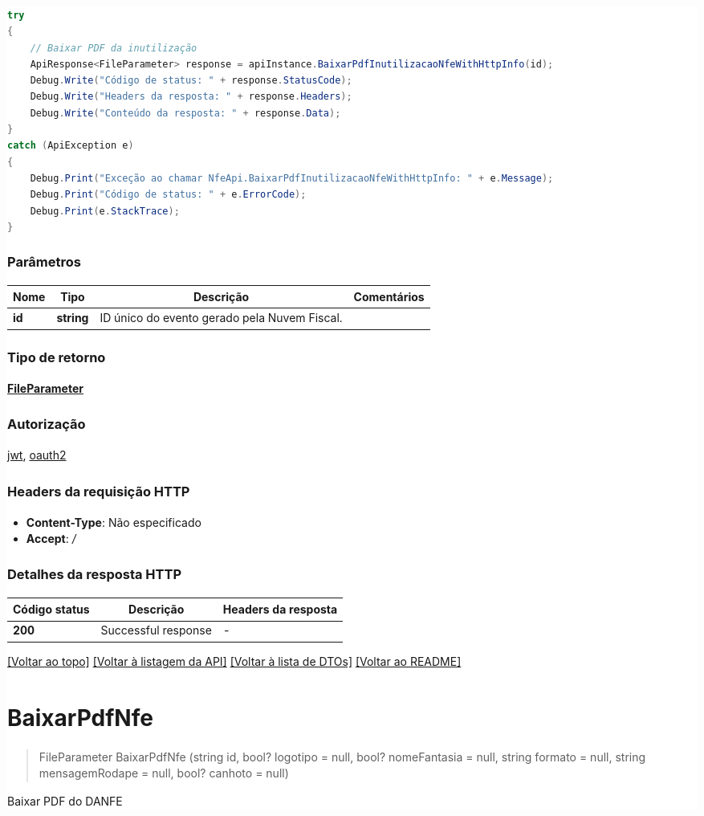 ```csharp
try
{
    // Baixar PDF da inutilização
    ApiResponse<FileParameter> response = apiInstance.BaixarPdfInutilizacaoNfeWithHttpInfo(id);
    Debug.Write("Código de status: " + response.StatusCode);
    Debug.Write("Headers da resposta: " + response.Headers);
    Debug.Write("Conteúdo da resposta: " + response.Data);
}
catch (ApiException e)
{
    Debug.Print("Exceção ao chamar NfeApi.BaixarPdfInutilizacaoNfeWithHttpInfo: " + e.Message);
    Debug.Print("Código de status: " + e.ErrorCode);
    Debug.Print(e.StackTrace);
}
```

### Parâmetros

| Nome | Tipo | Descrição | Comentários |
|------|------|-------------|-------|
| **id** | **string** | ID único do evento gerado pela Nuvem Fiscal. |  |

### Tipo de retorno

[**FileParameter**](FileParameter.md)

### Autorização

[jwt](../README.md#jwt), [oauth2](../README.md#oauth2)

### Headers da requisição HTTP

 - **Content-Type**: Não especificado
 - **Accept**: */*


### Detalhes da resposta HTTP
| Código status | Descrição | Headers da resposta |
|-------------|-------------|------------------|
| **200** | Successful response |  -  |

[[Voltar ao topo]](#) [[Voltar à listagem da API]](../README.md#documentation-for-api-endpoints) [[Voltar à lista de DTOs]](../README.md#documentation-for-models) [[Voltar ao README]](../README.md)

<a name="baixarpdfnfe"></a>
# **BaixarPdfNfe**
> FileParameter BaixarPdfNfe (string id, bool? logotipo = null, bool? nomeFantasia = null, string formato = null, string mensagemRodape = null, bool? canhoto = null)

Baixar PDF do DANFE
